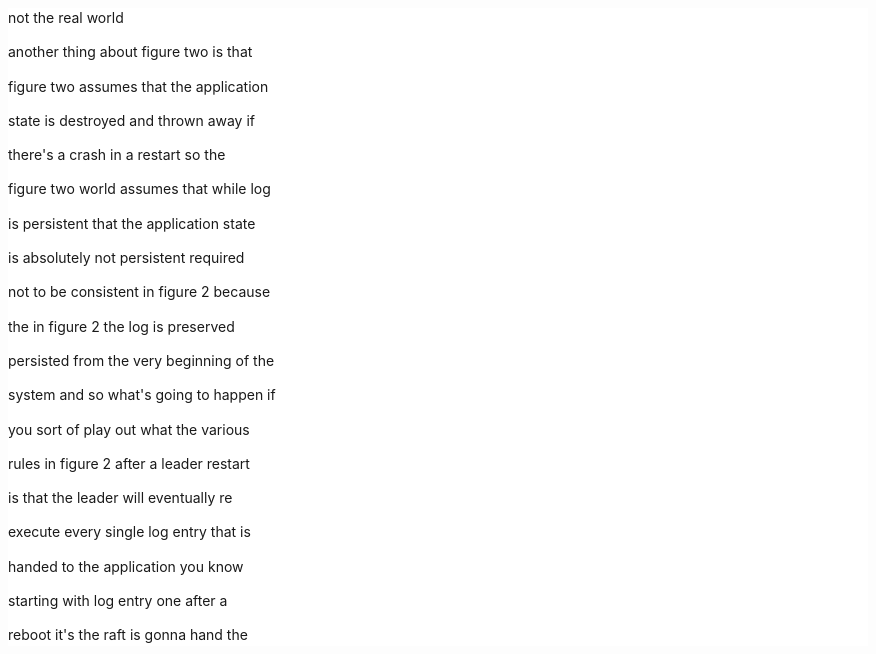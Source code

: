 
not the real world



another thing about figure two is that



figure two assumes that the application



state is destroyed and thrown away if



there's a crash in a restart so the



figure two world assumes that while log



is persistent that the application state



is absolutely not persistent required



not to be consistent in figure 2 because



the in figure 2 the log is preserved



persisted from the very beginning of the



system and so what's going to happen if



you sort of play out what the various



rules in figure 2 after a leader restart



is that the leader will eventually re



execute every single log entry that is



handed to the application you know



starting with log entry one after a



reboot it's the raft is gonna hand the


